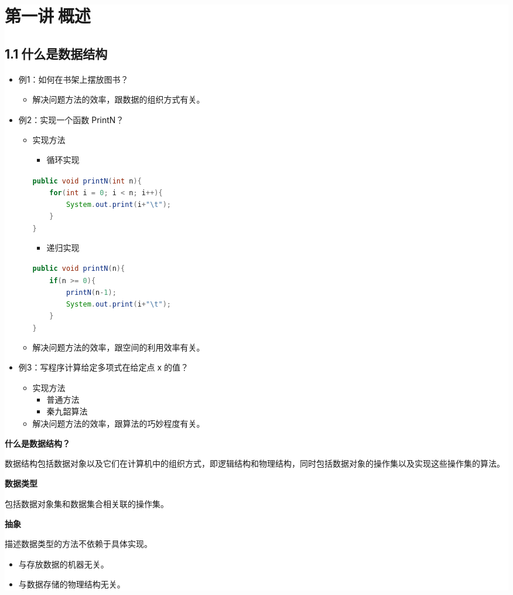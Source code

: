 # 第一讲 概述

## 1.1 什么是数据结构

- 例1：如何在书架上摆放图书？

  - 解决问题方法的效率，跟数据的组织方式有关。
- 例2：实现一个函数 PrintN？
  - 实现方法
    - 循环实现

    ```java
    public void printN(int n){
        for(int i = 0; i < n; i++){
            System.out.print(i+"\t");
        }
    }
    ```

    

    - 递归实现

    ```java
    public void printN(n){
        if(n >= 0){
            printN(n-1);
            System.out.print(i+"\t");
        }
    }
    ```

    

  - 解决问题方法的效率，跟空间的利用效率有关。
- 例3：写程序计算给定多项式在给定点 x 的值？
  - 实现方法
    - 普通方法
    - 秦九韶算法
  - 解决问题方法的效率，跟算法的巧妙程度有关。

**什么是数据结构？**

数据结构包括数据对象以及它们在计算机中的组织方式，即逻辑结构和物理结构，同时包括数据对象的操作集以及实现这些操作集的算法。

**数据类型**

包括数据对象集和数据集合相关联的操作集。

**抽象**

描述数据类型的方法不依赖于具体实现。

- 与存放数据的机器无关。

- 与数据存储的物理结构无关。
